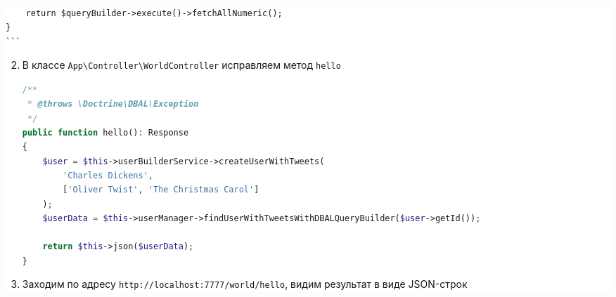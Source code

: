         return $queryBuilder->execute()->fetchAllNumeric();
    }
    ```
2. В классе `App\Controller\WorldController` исправляем метод `hello`
    ```php
    /**
     * @throws \Doctrine\DBAL\Exception
     */
    public function hello(): Response
    {
        $user = $this->userBuilderService->createUserWithTweets(
            'Charles Dickens',
            ['Oliver Twist', 'The Christmas Carol']
        );
        $userData = $this->userManager->findUserWithTweetsWithDBALQueryBuilder($user->getId());

        return $this->json($userData);
    }
    ```
3. Заходим по адресу `http://localhost:7777/world/hello`, видим результат в виде JSON-строк
